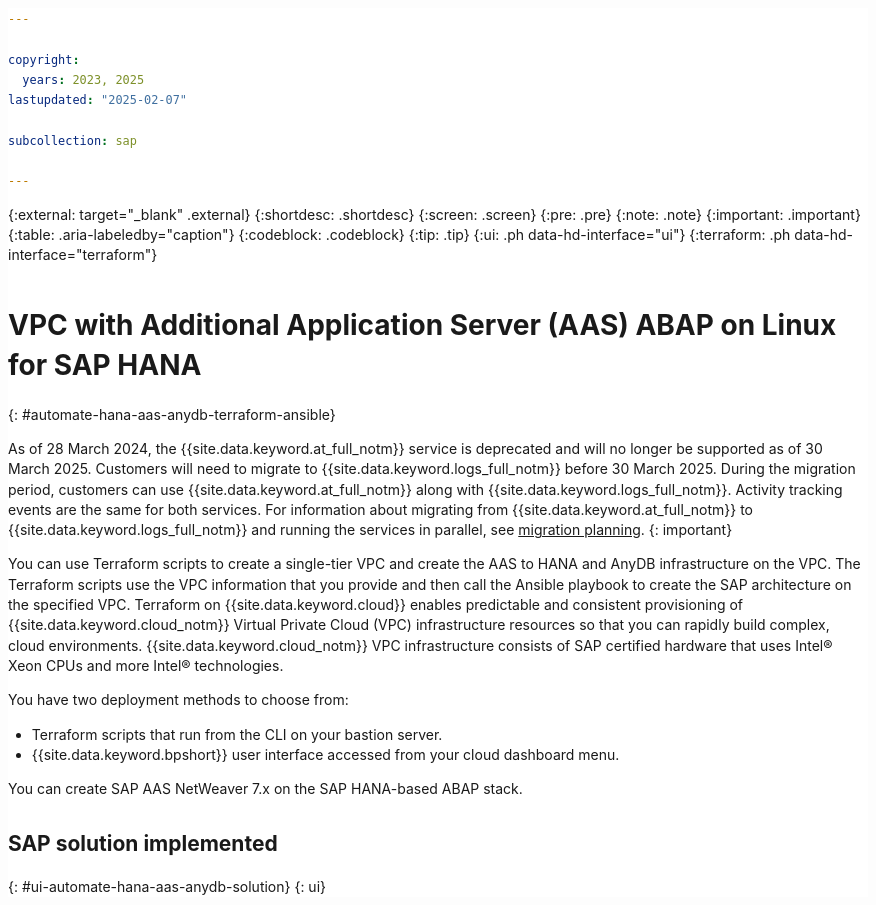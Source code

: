 ```yaml
---

copyright:
  years: 2023, 2025
lastupdated: "2025-02-07"

subcollection: sap

---
```


{:external: target="_blank" .external}
{:shortdesc: .shortdesc}
{:screen: .screen}
{:pre: .pre}
{:note: .note}
{:important: .important}
{:table: .aria-labeledby="caption"}
{:codeblock: .codeblock}
{:tip: .tip}
{:ui: .ph data-hd-interface="ui"}
{:terraform: .ph data-hd-interface="terraform"}

# VPC with Additional Application Server (AAS) ABAP on Linux for SAP HANA
{: #automate-hana-aas-anydb-terraform-ansible}

As of 28 March 2024, the {{site.data.keyword.at_full_notm}} service is deprecated and will no longer be supported as of 30 March 2025. Customers will need to migrate to {{site.data.keyword.logs_full_notm}} before 30 March 2025. During the migration period, customers can use {{site.data.keyword.at_full_notm}} along with {{site.data.keyword.logs_full_notm}}. Activity tracking events are the same for both services. For information about migrating from {{site.data.keyword.at_full_notm}} to {{site.data.keyword.logs_full_notm}} and running the services in parallel, see [migration planning](/docs/cloud-logs?topic=cloud-logs-migration-intro).
{: important}

You can use Terraform scripts to create a single-tier VPC and create the AAS to HANA and AnyDB infrastructure on the VPC. The Terraform scripts use the VPC information that you provide and then call the Ansible playbook to create the SAP architecture on the specified VPC. Terraform on {{site.data.keyword.cloud}} enables predictable and consistent provisioning of {{site.data.keyword.cloud_notm}} Virtual Private Cloud (VPC) infrastructure resources so that you can rapidly build complex, cloud environments. {{site.data.keyword.cloud_notm}} VPC infrastructure consists of SAP certified hardware that uses Intel&reg; Xeon CPUs and more Intel&reg; technologies.

You have two deployment methods to choose from:

*  Terraform scripts that run from the CLI on your bastion server.
* {{site.data.keyword.bpshort}} user interface accessed from your cloud dashboard menu.

You can create SAP AAS NetWeaver 7.x on the SAP HANA-based ABAP stack.

## SAP solution implemented
{: #ui-automate-hana-aas-anydb-solution}
{: ui}
